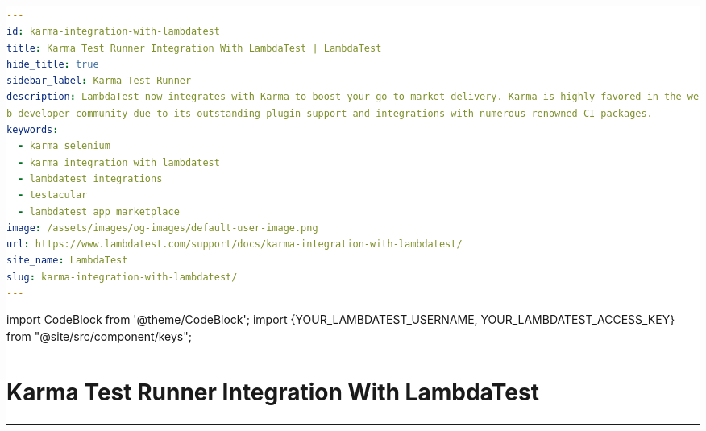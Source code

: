 ```yaml
---
id: karma-integration-with-lambdatest
title: Karma Test Runner Integration With LambdaTest | LambdaTest
hide_title: true
sidebar_label: Karma Test Runner
description: LambdaTest now integrates with Karma to boost your go-to market delivery. Karma is highly favored in the web developer community due to its outstanding plugin support and integrations with numerous renowned CI packages.
keywords:
  - karma selenium
  - karma integration with lambdatest
  - lambdatest integrations
  - testacular
  - lambdatest app marketplace
image: /assets/images/og-images/default-user-image.png
url: https://www.lambdatest.com/support/docs/karma-integration-with-lambdatest/
site_name: LambdaTest
slug: karma-integration-with-lambdatest/
---
```

import CodeBlock from '@theme/CodeBlock';
import {YOUR_LAMBDATEST_USERNAME, YOUR_LAMBDATEST_ACCESS_KEY} from "@site/src/component/keys";

<script type="application/ld+json"
      dangerouslySetInnerHTML={{ __html: JSON.stringify({
       "@context": "https://schema.org",
        "@type": "BreadcrumbList",
        "itemListElement": [{
          "@type": "ListItem",
          "position": 1,
          "name": "LambdaTest",
          "item": "https://www.lambdatest.com"
        },{
          "@type": "ListItem",
          "position": 2,
          "name": "Support",
          "item": "https://www.lambdatest.com/support/docs/"
        },{
          "@type": "ListItem",
          "position": 3,
          "name": "Karma Test Runner",
          "item": "https://www.lambdatest.com/support/docs/karma-integration-with-lambdatest/"
        }]
      })
    }}
></script>

# Karma Test Runner Integration With LambdaTest 
* * *
